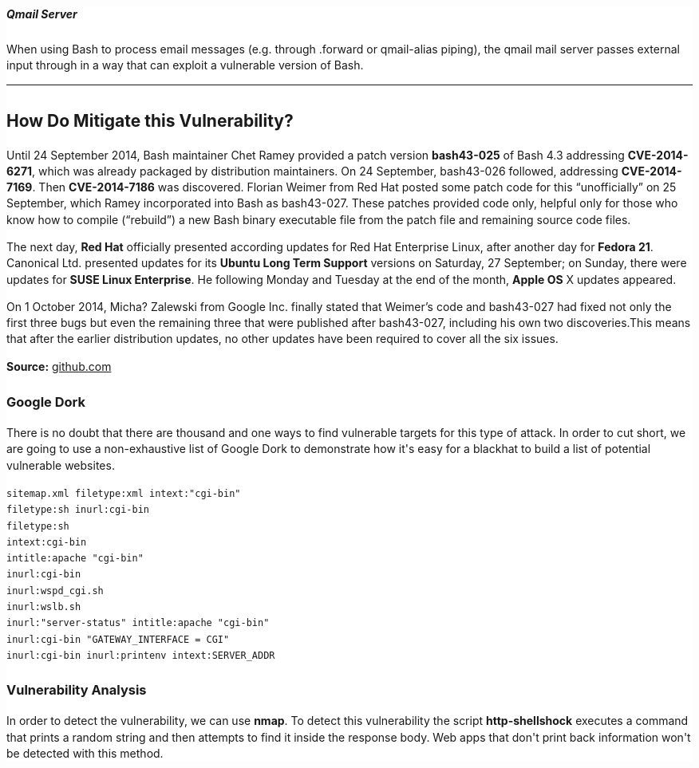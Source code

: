 ##### Qmail Server

When using Bash to process email messages (e.g. through .forward or qmail-alias piping), the qmail mail server passes external input through in a way that can exploit a vulnerable version of Bash.

* * *

## How Do Mitigate this Vulnerability?

Until 24 September 2014, Bash maintainer Chet Ramey provided a patch version **bash43-025** of Bash 4.3 addressing **CVE-2014-6271**, which was already packaged by distribution maintainers. On 24 September, bash43-026 followed, addressing **CVE-2014-7169**. Then **CVE-2014-7186** was discovered. Florian Weimer from Red Hat posted some patch code for this “unofficially” on 25 September, which Ramey incorporated into Bash as bash43-027. These patches provided code only, helpful only for those who know how to compile (“rebuild”) a new Bash binary executable file from the patch file and remaining source code files.

The next day, **Red Hat** officially presented according updates for Red Hat Enterprise Linux, after another day for **Fedora 21**. Canonical Ltd. presented updates for its **Ubuntu Long Term Support** versions on Saturday, 27 September; on Sunday, there were updates for **SUSE Linux Enterprise**. He following Monday and Tuesday at the end of the month, **Apple OS** X updates appeared.

On 1 October 2014, Micha? Zalewski from Google Inc. finally stated that Weimer’s code and bash43-027 had fixed not only the first three bugs but even the remaining three that were published after bash43-027, including his own two discoveries.This means that after the earlier distribution updates, no other updates have been required to cover all the six issues.

**Source:** [github.com](https://github.com/opsxcq/exploit-CVE-2014-6271)

### Google Dork

There is no doubt that there are thousand and one ways to find vulnerable targets for this type of attack. In order to cut short, we are going to use a non-exhaustive list of Google Dork to demonstrate how it's easy for a blackhat to build a list of potential vulnerable websites.

```html
sitemap.xml filetype:xml intext:"cgi-bin"
filetype:sh inurl:cgi-bin
filetype:sh
intext:cgi-bin
intitle:apache "cgi-bin"
inurl:cgi-bin
inurl:wspd_cgi.sh
inurl:wslb.sh
inurl:"server-status" intitle:apache "cgi-bin"
inurl:cgi-bin "GATEWAY_INTERFACE = CGI"
inurl:cgi-bin inurl:printenv intext:SERVER_ADDR
```

### Vulnerability Analysis

In order to detect the vulnerability, we can use **nmap**. To detect this vulnerability the script **http-shellshock** executes a command that prints a random string and then attempts to find it inside the response body. Web apps that don't print back information won't be detected with this method.
